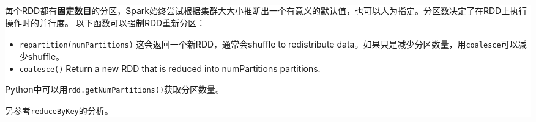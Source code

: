 每个RDD都有**固定数目**的分区，Spark始终尝试根据集群大大小推断出一个有意义的默认值，也可以人为指定。分区数决定了在RDD上执行操作时的并行度。
以下函数可以强制RDD重新分区：
* `repartition(numPartitions)` 这会返回一个新RDD，通常会shuffle to redistribute data。如果只是减少分区数量，用`coalesce`可以减少shuffle。
* `coalesce()` Return a new RDD that is reduced into numPartitions partitions.

Python中可以用`rdd.getNumPartitions()`获取分区数量。

另参考`reduceByKey`的分析。


